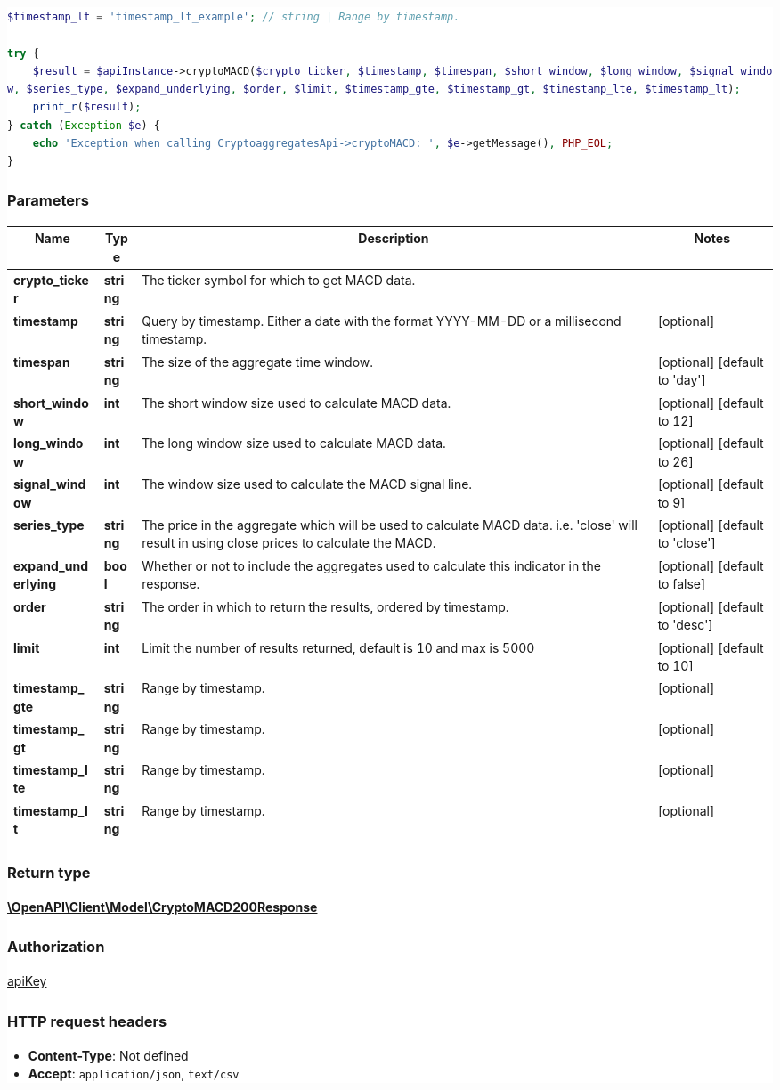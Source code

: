 ```php
$timestamp_lt = 'timestamp_lt_example'; // string | Range by timestamp.

try {
    $result = $apiInstance->cryptoMACD($crypto_ticker, $timestamp, $timespan, $short_window, $long_window, $signal_window, $series_type, $expand_underlying, $order, $limit, $timestamp_gte, $timestamp_gt, $timestamp_lte, $timestamp_lt);
    print_r($result);
} catch (Exception $e) {
    echo 'Exception when calling CryptoaggregatesApi->cryptoMACD: ', $e->getMessage(), PHP_EOL;
}
```

### Parameters

| Name | Type | Description  | Notes |
| ------------- | ------------- | ------------- | ------------- |
| **crypto_ticker** | **string**| The ticker symbol for which to get MACD data. | |
| **timestamp** | **string**| Query by timestamp. Either a date with the format YYYY-MM-DD or a millisecond timestamp. | [optional] |
| **timespan** | **string**| The size of the aggregate time window. | [optional] [default to &#39;day&#39;] |
| **short_window** | **int**| The short window size used to calculate MACD data. | [optional] [default to 12] |
| **long_window** | **int**| The long window size used to calculate MACD data. | [optional] [default to 26] |
| **signal_window** | **int**| The window size used to calculate the MACD signal line. | [optional] [default to 9] |
| **series_type** | **string**| The price in the aggregate which will be used to calculate MACD data. i.e. &#39;close&#39; will result in using close prices to  calculate the MACD. | [optional] [default to &#39;close&#39;] |
| **expand_underlying** | **bool**| Whether or not to include the aggregates used to calculate this indicator in the response. | [optional] [default to false] |
| **order** | **string**| The order in which to return the results, ordered by timestamp. | [optional] [default to &#39;desc&#39;] |
| **limit** | **int**| Limit the number of results returned, default is 10 and max is 5000 | [optional] [default to 10] |
| **timestamp_gte** | **string**| Range by timestamp. | [optional] |
| **timestamp_gt** | **string**| Range by timestamp. | [optional] |
| **timestamp_lte** | **string**| Range by timestamp. | [optional] |
| **timestamp_lt** | **string**| Range by timestamp. | [optional] |

### Return type

[**\OpenAPI\Client\Model\CryptoMACD200Response**](../Model/CryptoMACD200Response.md)

### Authorization

[apiKey](../../README.md#apiKey)

### HTTP request headers

- **Content-Type**: Not defined
- **Accept**: `application/json`, `text/csv`
